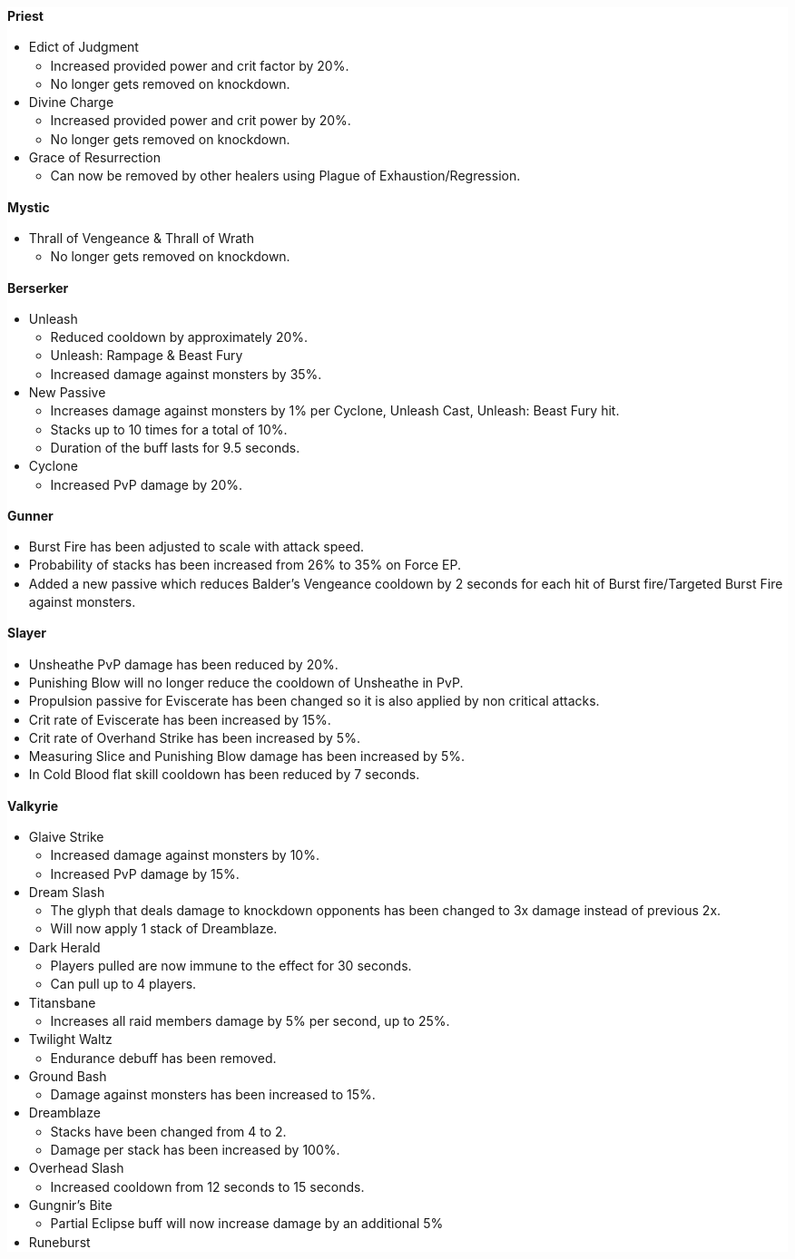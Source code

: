 **Priest**
- Edict of Judgment
  - Increased provided power and crit factor by 20%.
  - No longer gets removed on knockdown.
- Divine Charge
  - Increased provided power and crit power by 20%.
  - No longer gets removed on knockdown.
- Grace of Resurrection
  - Can now be removed by other healers using Plague of Exhaustion/Regression.

**Mystic**
- Thrall of Vengeance & Thrall of Wrath
  - No longer gets removed on knockdown.

**Berserker**
- Unleash
  - Reduced cooldown by approximately 20%.
  - Unleash: Rampage & Beast Fury
  - Increased damage against monsters by 35%.
- New Passive
  - Increases damage against monsters by 1% per Cyclone, Unleash Cast, Unleash: Beast Fury hit.
  - Stacks up to 10 times for a total of 10%.
  - Duration of the buff lasts for 9.5 seconds.
- Cyclone
  - Increased PvP damage by 20%.

**Gunner**
- Burst Fire has been adjusted to scale with attack speed.
- Probability of stacks has been increased from 26% to 35% on Force EP.
- Added a new passive which reduces Balder’s Vengeance cooldown by 2 seconds for each hit of Burst fire/Targeted Burst Fire against monsters.

**Slayer**
- Unsheathe PvP damage has been reduced by 20%.
- Punishing Blow will no longer reduce the cooldown of Unsheathe in PvP.
- Propulsion passive for Eviscerate has been changed so it is also applied by non critical attacks.
- Crit rate of Eviscerate has been increased by 15%.
- Crit rate of Overhand Strike has been increased by 5%.
- Measuring Slice and Punishing Blow damage has been increased by 5%.
- In Cold Blood flat skill cooldown has been reduced by 7 seconds.

**Valkyrie**
- Glaive Strike
  - Increased damage against monsters by 10%.
  - Increased PvP damage by 15%.
- Dream Slash
  - The glyph that deals damage to knockdown opponents has been changed to 3x damage instead of previous 2x.
  - Will now apply 1 stack of Dreamblaze.
- Dark Herald
  - Players pulled are now immune to the effect for 30 seconds.
  - Can pull up to 4 players.
- Titansbane
  - Increases all raid members damage by 5% per second, up to 25%.
- Twilight Waltz
  - Endurance debuff has been removed.
- Ground Bash
  - Damage against monsters has been increased to 15%.
- Dreamblaze
  - Stacks have been changed from 4 to 2.
  - Damage per stack has been increased by 100%.
- Overhead Slash
  - Increased cooldown from 12 seconds to 15 seconds.
- Gungnir’s Bite
  - Partial Eclipse buff will now increase damage by an additional 5%
- Runeburst